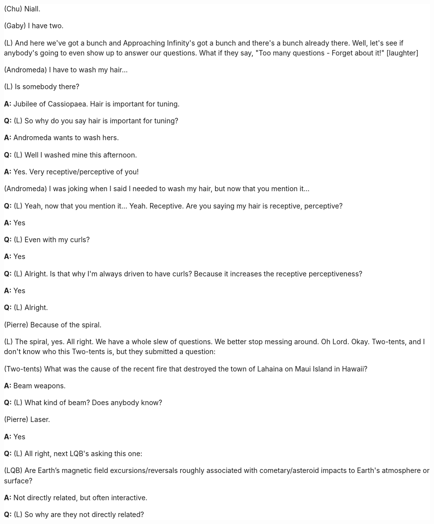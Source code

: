 (Chu) Niall.

(Gaby) I have two.

(L) And here we've got a bunch and Approaching Infinity's got a bunch and there's a bunch already there. Well, let's see if anybody's going to even show up to answer our questions. What if they say, "Too many questions - Forget about it!" \[laughter\]

(Andromeda) I have to wash my hair...

(L) Is somebody there?

**A:** Jubilee of Cassiopaea. Hair is important for tuning.

**Q:** (L) So why do you say hair is important for tuning?

**A:** Andromeda wants to wash hers.

**Q:** (L) Well I washed mine this afternoon.

**A:** Yes. Very receptive/perceptive of you!

(Andromeda) I was joking when I said I needed to wash my hair, but now that you mention it...

**Q:** (L) Yeah, now that you mention it... Yeah. Receptive. Are you saying my hair is receptive, perceptive?

**A:** Yes

**Q:** (L) Even with my curls?

**A:** Yes

**Q:** (L) Alright. Is that why I'm always driven to have curls? Because it increases the receptive perceptiveness?

**A:** Yes

**Q:** (L) Alright.

(Pierre) Because of the spiral.

(L) The spiral, yes. All right. We have a whole slew of questions. We better stop messing around. Oh Lord. Okay. Two-tents, and I don't know who this Two-tents is, but they submitted a question:

(Two-tents) What was the cause of the recent fire that destroyed the town of Lahaina on Maui Island in Hawaii?

**A:** Beam weapons.

**Q:** (L) What kind of beam? Does anybody know?

(Pierre) Laser.

**A:** Yes

**Q:** (L) All right, next LQB's asking this one:

(LQB) Are Earth’s magnetic field excursions/reversals roughly associated with cometary/asteroid impacts to Earth's atmosphere or surface?

**A:** Not directly related, but often interactive.

**Q:** (L) So why are they not directly related?
